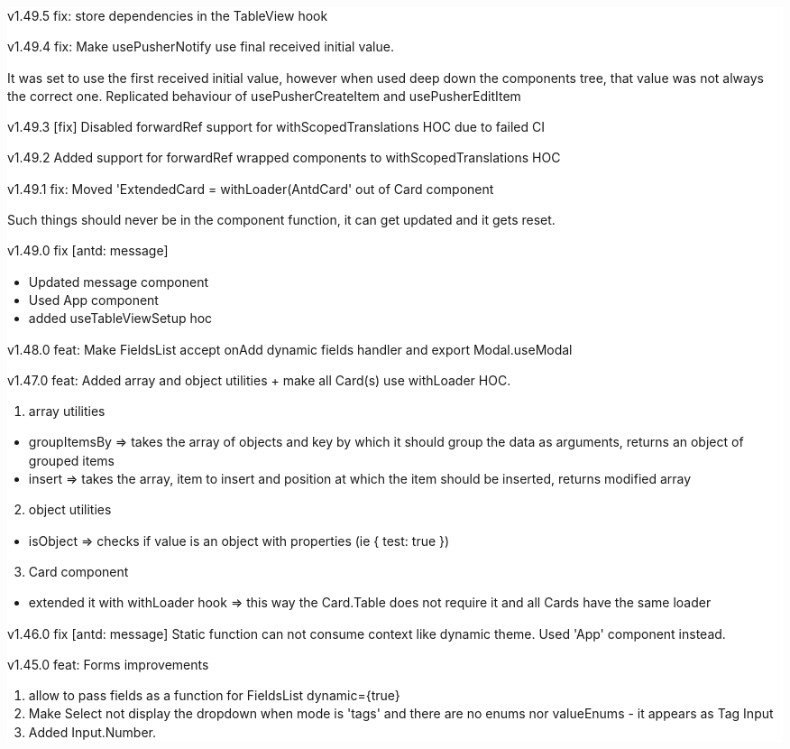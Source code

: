 v1.49.5
fix: store dependencies in the TableView hook

v1.49.4
fix: Make usePusherNotify use final received initial value.

It was set to use the first received initial value, however when used deep down the components tree, that value was not always the correct one. Replicated behaviour of usePusherCreateItem and usePusherEditItem

v1.49.3
[fix] Disabled forwardRef support for withScopedTranslations HOC due to failed CI

v1.49.2
Added support for forwardRef wrapped components to withScopedTranslations HOC

v1.49.1
fix: Moved 'ExtendedCard = withLoader(AntdCard' out of Card component

Such things should never be in the component function, it can get updated and it gets reset.

v1.49.0
fix [antd: message]
- Updated message component
- Used App component
- added useTableViewSetup hoc

v1.48.0
feat: Make FieldsList accept onAdd dynamic fields handler and export Modal.useModal

v1.47.0
feat: Added array and object utilities + make all Card(s) use withLoader HOC.

1. array utilities
  - groupItemsBy => takes the array of objects and key by which it should group the data as arguments,
    returns an object of grouped items
  - insert => takes the array, item to insert and position at which the item should be inserted,
    returns modified array
2. object utilities
  - isObject => checks if value is an object with properties (ie { test: true })
3. Card component
  - extended it with withLoader hook => this way the Card.Table does not require it and all Cards have the same loader

v1.46.0
fix [antd: message] Static function can not consume context like dynamic theme. Used 'App' component instead.

v1.45.0
feat: Forms improvements

1. allow to pass fields as a function for FieldsList dynamic={true}
2. Make Select not display the dropdown when mode is 'tags' and there are no enums nor valueEnums - it appears as Tag Input
3. Added Input.Number.
